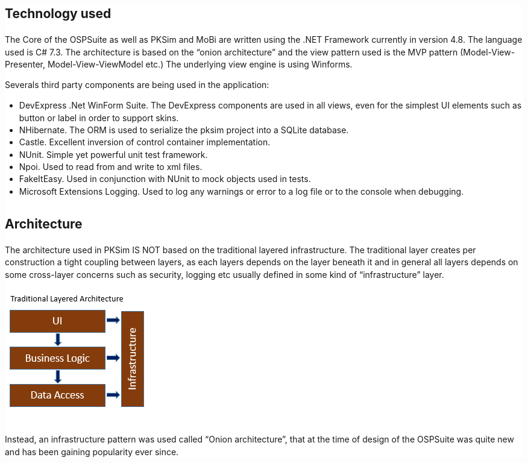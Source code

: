

## Technology used

The Core of the OSPSuite as well as PKSim and MoBi are written using the .NET Framework currently in version 4.8. The language used is C# 7.3.
The architecture is based on the “onion architecture” and the view pattern used is the MVP pattern (Model-View-Presenter, Model-View-ViewModel etc.)
The underlying view engine is using Winforms. 

Severals third party components are being used in the application:
-	DevExpress .Net WinForm Suite. The DevExpress components are used in all views, even for the simplest UI elements such as button or label in order to support skins.
-	NHibernate. The ORM is used to serialize the pksim project into a SQLite database.
-	Castle. Excellent inversion of control container implementation.
-	NUnit. Simple yet powerful unit test framework.
- Npoi. Used to read from and write to xml files. 
-	FakeItEasy. Used in conjunction with NUnit to mock objects used in tests.
-	Microsoft Extensions Logging. Used to log any warnings or error to a log file or to the console when debugging.


## Architecture

The architecture used in PKSim IS NOT based on the traditional layered infrastructure. The traditional layer creates per construction a tight coupling between layers, as each layers depends on the layer beneath it and in general all layers depends on some cross-layer concerns such as security, logging etc usually defined in some kind of “infrastructure” layer. 
 
![Traditional Layered Architecture (image from https://lorifpeterson.com/?p=64)](../assets/images/Traditional_Layered_Architecture.png)

Instead, an infrastructure pattern was used called “Onion architecture”, that at the time of design of the OSPSuite was quite new and has been gaining popularity ever since.
